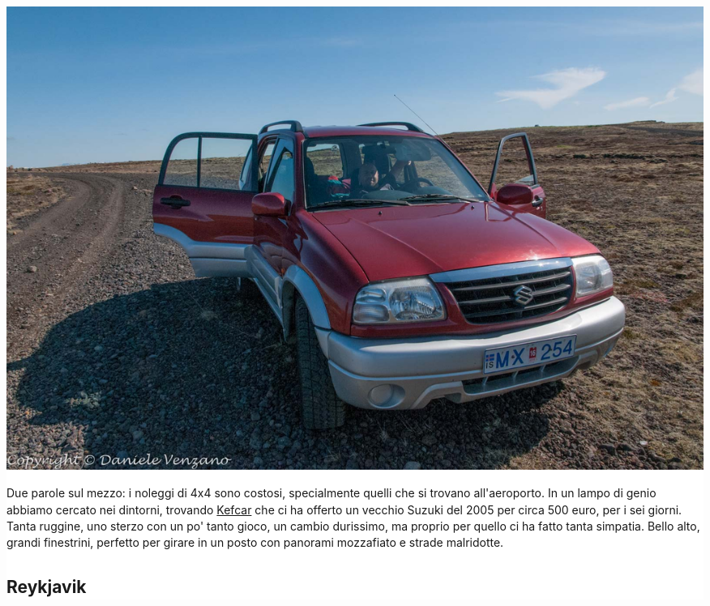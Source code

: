 ![Il mezzo di locomozione](20160603%20Islanda%203377.jpg)

Due parole sul mezzo: i noleggi di 4x4 sono costosi, specialmente quelli che si trovano all'aeroporto. In un lampo di genio abbiamo cercato nei dintorni, trovando [Kefcar](http://www.kefcar.is) che ci ha offerto un vecchio Suzuki del 2005 per circa 500 euro, per i sei giorni. Tanta ruggine, uno sterzo con un po' tanto gioco, un cambio durissimo, ma proprio per quello ci ha fatto tanta simpatia. Bello alto, grandi finestrini, perfetto per girare in un posto con panorami mozzafiato e strade malridotte.

## Reykjavik

